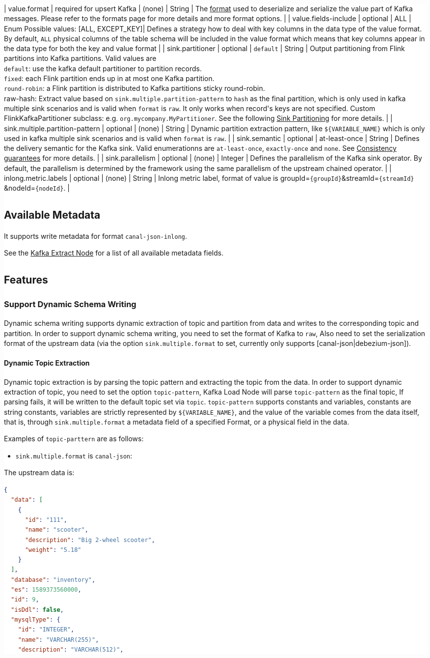 | value.format | required for upsert Kafka | (none) | String | The [format](https://nightlies.apache.org/flink/flink-docs-release-1.13/docs/connectors/table/formats/overview/) used to deserialize and serialize the value part of Kafka messages. Please refer to the formats page for more details and more format options. |
| value.fields-include | optional | ALL | Enum Possible values: [ALL, EXCEPT_KEY]| Defines a strategy how to deal with key columns in the data type of the value format. By default, `ALL` physical columns of the table schema will be included in the value format which means that key columns appear in the data type for both the key and value format |
| sink.partitioner | optional | `default` | String | Output partitioning from Flink partitions into Kafka partitions. Valid values are <br/>`default`: use the kafka default partitioner to partition records. <br/>`fixed`: each Flink partition ends up in at most one Kafka partition. <br/>`round-robin`: a Flink partition is distributed to Kafka partitions sticky round-robin. <br/>raw-hash: Extract value based on `sink.multiple.partition-pattern` to `hash` as the final partition, which is only used in kafka multiple sink scenarios and is valid when `format` is `raw`. It only works when record's keys are not specified. Custom FlinkKafkaPartitioner subclass: e.g. `org.mycompany.MyPartitioner`. See the following [Sink Partitioning](https://nightlies.apache.org/flink/flink-docs-release-1.13/docs/connectors/table/kafka/#sink-partitioning) for more details. |
| sink.multiple.partition-pattern | optional | (none) | String |  Dynamic partition extraction pattern, like `${VARIABLE_NAME}` which is only used in kafka multiple sink scenarios and is valid when `format` is `raw`. |
| sink.semantic | optional | at-least-once | String | Defines the delivery semantic for the Kafka sink. Valid enumerationns are `at-least-once`, `exactly-once` and `none`. See [Consistency guarantees](https://nightlies.apache.org/flink/flink-docs-release-1.13/docs/connectors/table/kafka/#consistency-guarantees) for more details. |
| sink.parallelism | optional | (none) | Integer | Defines the parallelism of the Kafka sink operator. By default, the parallelism is determined by the framework using the same parallelism of the upstream chained operator. |
| inlong.metric.labels | optional | (none) | String | Inlong metric label, format of value is groupId=`{groupId}`&streamId=`{streamId}`&nodeId=`{nodeId}`. |

## Available Metadata

It supports write metadata for format `canal-json-inlong`.

See the [Kafka Extract Node](../extract_node/kafka.md) for a list of all available metadata fields.

## Features

### Support Dynamic Schema Writing

Dynamic schema writing supports dynamic extraction of topic and partition from data and writes to the corresponding topic
and partition. In order to support dynamic schema writing, you need to set the format of Kafka to `raw`,
Also need to set the serialization format of the upstream data (via the option `sink.multiple.format`
to set, currently only supports [canal-json|debezium-json]).

#### Dynamic Topic Extraction

Dynamic topic extraction is by parsing the topic pattern and extracting the topic from the data.
In order to support dynamic extraction of topic, you need to set the option `topic-pattern`, Kafka Load Node will parse `topic-pattern` as the final topic,
If parsing fails, it will be written to the default topic set via `topic`. `topic-pattern` supports constants and variables, constants are string constants,
variables are strictly represented by `${VARIABLE_NAME}`, and the value of the variable comes from the data itself, that is, through `sink.multiple.format`
a metadata field of a specified Format, or a physical field in the data.

Examples of `topic-parttern` are as follows:
- `sink.multiple.format` is `canal-json`:

The upstream data is:

```json
{
  "data": [
    {
      "id": "111",
      "name": "scooter",
      "description": "Big 2-wheel scooter",
      "weight": "5.18"
    }
  ],
  "database": "inventory",
  "es": 1589373560000,
  "id": 9,
  "isDdl": false,
  "mysqlType": {
    "id": "INTEGER",
    "name": "VARCHAR(255)",
    "description": "VARCHAR(512)",
```